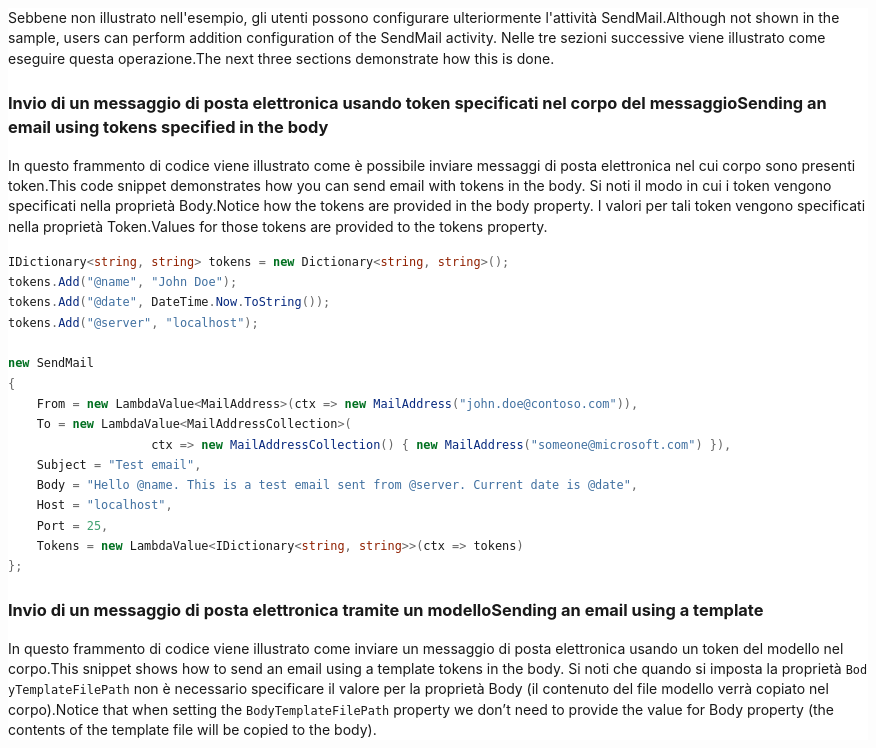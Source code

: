  <span data-ttu-id="a26a5-175">Sebbene non illustrato nell'esempio, gli utenti possono configurare ulteriormente l'attività SendMail.</span><span class="sxs-lookup"><span data-stu-id="a26a5-175">Although not shown in the sample, users can perform addition configuration of the SendMail activity.</span></span> <span data-ttu-id="a26a5-176">Nelle tre sezioni successive viene illustrato come eseguire questa operazione.</span><span class="sxs-lookup"><span data-stu-id="a26a5-176">The next three sections demonstrate how this is done.</span></span>  
  
### <a name="sending-an-email-using-tokens-specified-in-the-body"></a><span data-ttu-id="a26a5-177">Invio di un messaggio di posta elettronica usando token specificati nel corpo del messaggio</span><span class="sxs-lookup"><span data-stu-id="a26a5-177">Sending an email using tokens specified in the body</span></span>  
 <span data-ttu-id="a26a5-178">In questo frammento di codice viene illustrato come è possibile inviare messaggi di posta elettronica nel cui corpo sono presenti token.</span><span class="sxs-lookup"><span data-stu-id="a26a5-178">This code snippet demonstrates how you can send email with tokens in the body.</span></span> <span data-ttu-id="a26a5-179">Si noti il modo in cui i token vengono specificati nella proprietà Body.</span><span class="sxs-lookup"><span data-stu-id="a26a5-179">Notice how the tokens are provided in the body property.</span></span> <span data-ttu-id="a26a5-180">I valori per tali token vengono specificati nella proprietà Token.</span><span class="sxs-lookup"><span data-stu-id="a26a5-180">Values for those tokens are provided to the tokens property.</span></span>  
  
```csharp  
IDictionary<string, string> tokens = new Dictionary<string, string>();  
tokens.Add("@name", "John Doe");  
tokens.Add("@date", DateTime.Now.ToString());  
tokens.Add("@server", "localhost");  
  
new SendMail  
{  
    From = new LambdaValue<MailAddress>(ctx => new MailAddress("john.doe@contoso.com")),  
    To = new LambdaValue<MailAddressCollection>(  
                    ctx => new MailAddressCollection() { new MailAddress("someone@microsoft.com") }),  
    Subject = "Test email",  
    Body = "Hello @name. This is a test email sent from @server. Current date is @date",  
    Host = "localhost",  
    Port = 25,  
    Tokens = new LambdaValue<IDictionary<string, string>>(ctx => tokens)  
};  
```  
  
### <a name="sending-an-email-using-a-template"></a><span data-ttu-id="a26a5-181">Invio di un messaggio di posta elettronica tramite un modello</span><span class="sxs-lookup"><span data-stu-id="a26a5-181">Sending an email using a template</span></span>  
 <span data-ttu-id="a26a5-182">In questo frammento di codice viene illustrato come inviare un messaggio di posta elettronica usando un token del modello nel corpo.</span><span class="sxs-lookup"><span data-stu-id="a26a5-182">This snippet shows how to send an email using a template tokens in the body.</span></span> <span data-ttu-id="a26a5-183">Si noti che quando si imposta la proprietà `BodyTemplateFilePath` non è necessario specificare il valore per la proprietà Body (il contenuto del file modello verrà copiato nel corpo).</span><span class="sxs-lookup"><span data-stu-id="a26a5-183">Notice that when setting the `BodyTemplateFilePath` property we don’t need to provide the value for Body property (the contents of the template file will be copied to the body).</span></span>  
  